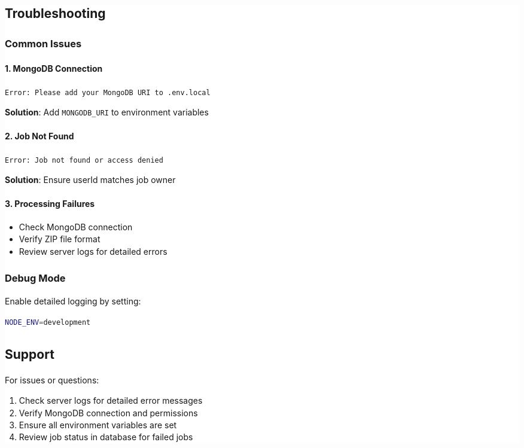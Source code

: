 ## Troubleshooting

### Common Issues

#### 1. MongoDB Connection
```bash
Error: Please add your MongoDB URI to .env.local
```
**Solution**: Add `MONGODB_URI` to environment variables

#### 2. Job Not Found
```bash
Error: Job not found or access denied
```
**Solution**: Ensure userId matches job owner

#### 3. Processing Failures
- Check MongoDB connection
- Verify ZIP file format
- Review server logs for detailed errors

### Debug Mode
Enable detailed logging by setting:
```bash
NODE_ENV=development
```

## Support

For issues or questions:
1. Check server logs for detailed error messages
2. Verify MongoDB connection and permissions
3. Ensure all environment variables are set
4. Review job status in database for failed jobs
